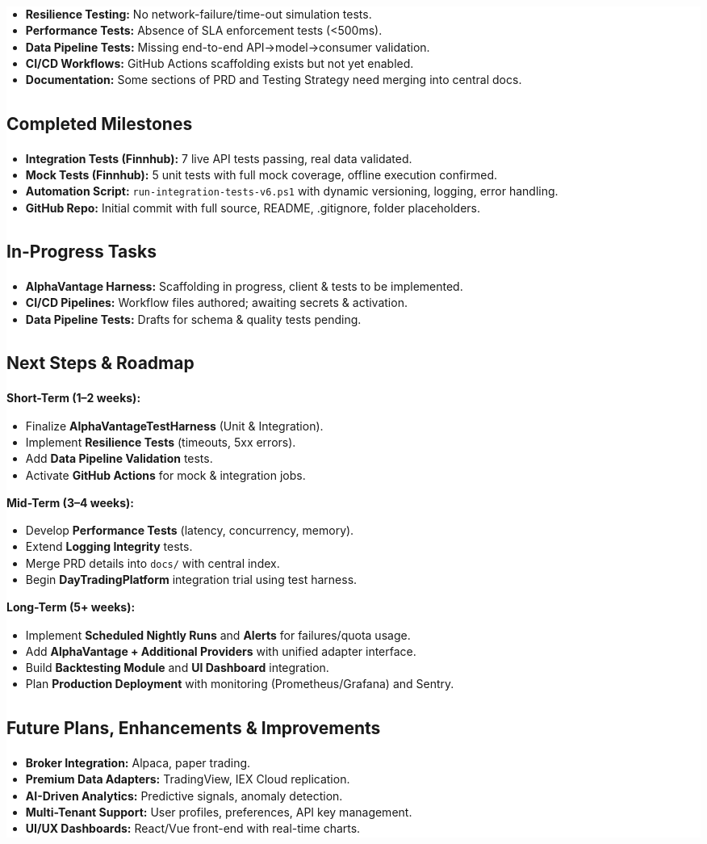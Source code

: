 - **Resilience Testing:** No network-failure/time-out simulation tests.
- **Performance Tests:** Absence of SLA enforcement tests (<500ms).
- **Data Pipeline Tests:** Missing end-to-end API→model→consumer validation.
- **CI/CD Workflows:** GitHub Actions scaffolding exists but not yet enabled.
- **Documentation:** Some sections of PRD and Testing Strategy need merging into central docs.


## Completed Milestones

- **Integration Tests (Finnhub):** 7 live API tests passing, real data validated.
- **Mock Tests (Finnhub):** 5 unit tests with full mock coverage, offline execution confirmed.
- **Automation Script:** `run-integration-tests-v6.ps1` with dynamic versioning, logging, error handling.
- **GitHub Repo:** Initial commit with full source, README, .gitignore, folder placeholders.


## In-Progress Tasks

- **AlphaVantage Harness:** Scaffolding in progress, client \& tests to be implemented.
- **CI/CD Pipelines:** Workflow files authored; awaiting secrets \& activation.
- **Data Pipeline Tests:** Drafts for schema \& quality tests pending.


## Next Steps \& Roadmap

**Short-Term (1–2 weeks):**

- Finalize **AlphaVantageTestHarness** (Unit \& Integration).
- Implement **Resilience Tests** (timeouts, 5xx errors).
- Add **Data Pipeline Validation** tests.
- Activate **GitHub Actions** for mock \& integration jobs.

**Mid-Term (3–4 weeks):**

- Develop **Performance Tests** (latency, concurrency, memory).
- Extend **Logging Integrity** tests.
- Merge PRD details into `docs/` with central index.
- Begin **DayTradingPlatform** integration trial using test harness.

**Long-Term (5+ weeks):**

- Implement **Scheduled Nightly Runs** and **Alerts** for failures/quota usage.
- Add **AlphaVantage + Additional Providers** with unified adapter interface.
- Build **Backtesting Module** and **UI Dashboard** integration.
- Plan **Production Deployment** with monitoring (Prometheus/Grafana) and Sentry.


## Future Plans, Enhancements \& Improvements

- **Broker Integration:** Alpaca, paper trading.
- **Premium Data Adapters:** TradingView, IEX Cloud replication.
- **AI-Driven Analytics:** Predictive signals, anomaly detection.
- **Multi-Tenant Support:** User profiles, preferences, API key management.
- **UI/UX Dashboards:** React/Vue front-end with real-time charts.
